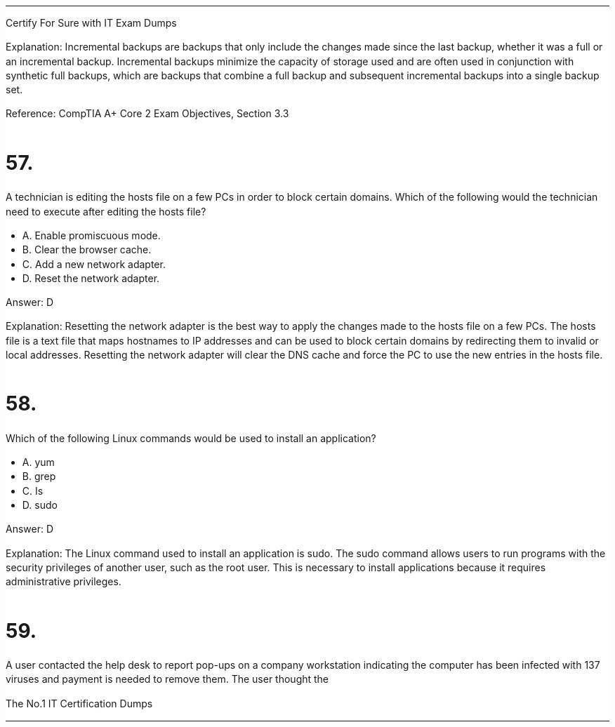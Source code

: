 
---


Certify For Sure with IT Exam Dumps

Explanation: Incremental backups are backups that only include the changes made since the last backup, whether it was a full or an incremental backup. Incremental backups minimize the capacity of storage used and are often used in conjunction with synthetic full backups, which are backups that combine a full backup and subsequent incremental backups into a single backup set.

Reference: CompTIA A+ Core 2 Exam Objectives, Section 3.3

# 57.

A technician is editing the hosts file on a few PCs in order to block certain domains. Which of the following would the technician need to execute after editing the hosts file?

- A. Enable promiscuous mode.
- B. Clear the browser cache.
- C. Add a new network adapter.
- D. Reset the network adapter.

Answer: D

Explanation: Resetting the network adapter is the best way to apply the changes made to the hosts file on a few PCs. The hosts file is a text file that maps hostnames to IP addresses and can be used to block certain domains by redirecting them to invalid or local addresses. Resetting the network adapter will clear the DNS cache and force the PC to use the new entries in the hosts file.

# 58.

Which of the following Linux commands would be used to install an application?

- A. yum
- B. grep
- C. Is
- D. sudo

Answer: D

Explanation: The Linux command used to install an application is sudo. The sudo command allows users to run programs with the security privileges of another user, such as the root user. This is necessary to install applications because it requires administrative privileges.

# 59.

A user contacted the help desk to report pop-ups on a company workstation indicating the computer has been infected with 137 viruses and payment is needed to remove them. The user thought the

The No.1 IT Certification Dumps


---
